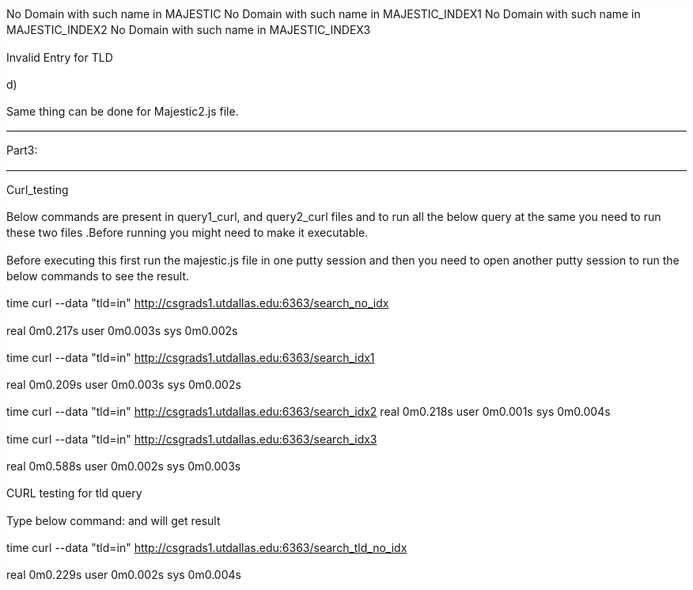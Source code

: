 No Domain with such name in MAJESTIC
No Domain with such name in MAJESTIC_INDEX1
No Domain with such name in MAJESTIC_INDEX2
No Domain with such name in MAJESTIC_INDEX3

Invalid Entry for TLD

d)


Same thing can be done for Majestic2.js file.

___________________________________________________________________
Part3:
___________________________________________________________________

Curl_testing

Below commands are present in query1_curl, and query2_curl files and to run all the below query at the same you need to run these two files
.Before running you might need to make it executable.


Before executing this first run the majestic.js file in one putty session and then you need to open another putty session to run the below commands to
see the result.

time curl --data "tld=in" http://csgrads1.utdallas.edu:6363/search_no_idx

real    0m0.217s
user    0m0.003s
sys     0m0.002s

time curl --data "tld=in" http://csgrads1.utdallas.edu:6363/search_idx1

real    0m0.209s
user    0m0.003s
sys     0m0.002s

time curl --data "tld=in" http://csgrads1.utdallas.edu:6363/search_idx2
real    0m0.218s
user    0m0.001s
sys     0m0.004s

time curl --data "tld=in" http://csgrads1.utdallas.edu:6363/search_idx3

real    0m0.588s
user    0m0.002s
sys     0m0.003s


CURL testing for tld query

Type below command: and will get result

time curl --data "tld=in" http://csgrads1.utdallas.edu:6363/search_tld_no_idx

real    0m0.229s
user    0m0.002s
sys     0m0.004s
